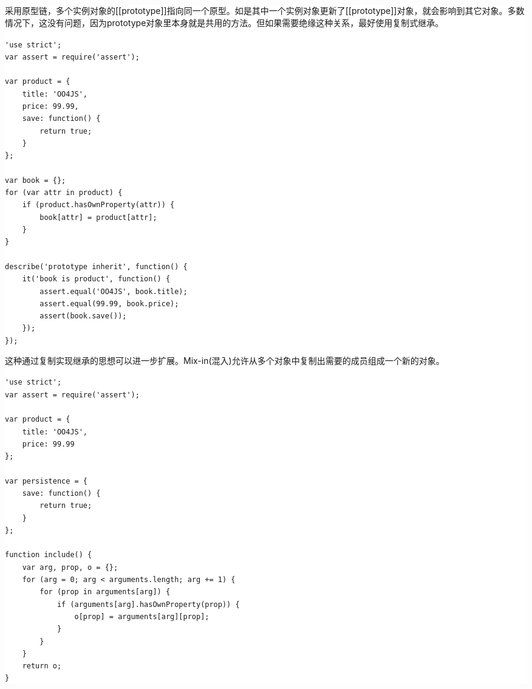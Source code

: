 采用原型链，多个实例对象的[[prototype]]指向同一个原型。如是其中一个实例对象更新了[[prototype]]对象，就会影响到其它对象。多数情况下，这没有问题，因为prototype对象里本身就是共用的方法。但如果需要绝缘这种关系，最好使用复制式继承。

	'use strict';
	var assert = require('assert');

	var product = {
		title: 'OO4JS',
		price: 99.99,
		save: function() {
			return true;
		}
	};

	var book = {};
	for (var attr in product) {
		if (product.hasOwnProperty(attr)) {
			book[attr] = product[attr];
		}
	}

	describe('prototype inherit', function() {
		it('book is product', function() {
			assert.equal('OO4JS', book.title);
			assert.equal(99.99, book.price);
			assert(book.save());
		});
	});
	
这种通过复制实现继承的思想可以进一步扩展。Mix-in(混入)允许从多个对象中复制出需要的成员组成一个新的对象。

	'use strict';
	var assert = require('assert');

	var product = {
		title: 'OO4JS',
		price: 99.99
	};

	var persistence = {
		save: function() {
			return true;
		}
	};

	function include() {
		var arg, prop, o = {};
		for (arg = 0; arg < arguments.length; arg += 1) {
			for (prop in arguments[arg]) {
				if (arguments[arg].hasOwnProperty(prop)) {
					o[prop] = arguments[arg][prop];
				}
			}
		}
		return o;
	}
